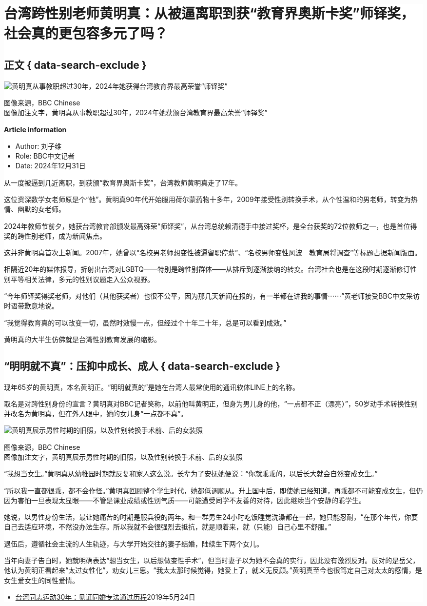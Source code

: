 # 台湾跨性别老师黄明真：从被逼离职到获“教育界奥斯卡奖”师铎奖，社会真的更包容多元了吗？

## 正文 { data-search-exclude }


![黄明真从事教职超过30年，2024年她获得台湾教育界最高荣誉“师铎奖”](https://ichef.bbci.co.uk/ace/ws/640/cpsprodpb/7026/live/eb0433a0-c710-11ef-a4c9-b941c7713200.jpg.webp)

图像来源，BBC Chinese  
图像加注文字，黄明真从事教职超过30年，2024年她获颁台湾教育界最高荣誉“师铎奖”

**Article information**

- Author: 刘子维
- Role: BBC中文记者
- Date: 2024年12月31日

从一度被逼到几近离职，到获颁“教育界奥斯卡奖”，台湾教师黄明真走了17年。

这位资深数学女老师原是个“他”。黄明真90年代开始服用荷尔蒙药物十多年，2009年接受性别转换手术，从个性温和的男老师，转变为热情、幽默的女老师。

2024年教师节前夕，她获台湾教育部颁发最高殊荣“师铎奖”，从台湾总统赖清德手中接过奖杯，是全台获奖的72位教师之一，也是首位得奖的跨性别老师，成为新闻焦点。

这并非黄明真首次上新闻。2007年，她曾以“名校男老师想变性被逼留职停薪”、“名校男师变性风波　教育局将调查”等标题占据新闻版面。

相隔近20年的媒体报导，折射出台湾对LGBTQ——特别是跨性别群体——从排斥到逐渐接纳的转变。台湾社会也是在这段时期逐渐修订性别平等相关法律，多元的性别议题走入公众视野。

“今年师铎奖得奖老师，对他们（其他获奖者）也很不公平，因为那几天新闻在报的，有一半都在讲我的事情⋯⋯”黄老师接受BBC中文采访时语带歉意地说。

“我觉得教育真的可以改变一切，虽然时效慢一点，但经过个十年二十年，总是可以看到成效。”

黄明真的大半生仿佛就是台湾性别教育发展的缩影。

## “明明就不真”：压抑中成长、成人 { data-search-exclude }

现年65岁的黄明真，本名黄明正。“明明就真的”是她在台湾人最常使用的通讯软体LINE上的名称。

取名是对跨性别身份的宣言？黄明真对BBC记者笑称，以前他叫黄明正，但身为男儿身的他，“一点都不正（漂亮）”，50岁动手术转换性别并改名为黄明真，但在外人眼中，她的女儿身“一点都不真”。

![黄明真展示男性时期的旧照，以及性别转换手术前、后的女装照](https://ichef.bbci.co.uk/ace/ws/640/cpsprodpb/1880/live/fe25d810-c70d-11ef-9fd6-0be88a764111.jpg.webp)

图像来源，BBC Chinese  
图像加注文字，黄明真展示男性时期的旧照，以及性别转换手术前、后的女装照

“我想当女生。”黄明真从幼稚园时期就反复和家人这么说。长辈为了安抚她便说：“你就乖乖的，以后长大就会自然变成女生。”

“所以我一直都很乖，都不会作怪。”黄明真回顾整个学生时代，她都低调顺从。升上国中后，即使她已经知道，再乖都不可能变成女生，但仍因为害怕一旦表现太显眼——不管是课业成绩或性别气质——可能遭受同学不友善的对待，因此继续当个安静的乖学生。

她说，以男性身份生活，最让她痛苦的时期是服兵役的两年。和一群男生24小时吃饭睡觉洗澡都在一起，她只能忍耐，“在那个年代，你要自己去适应环境，不然没办法生存。所以我就不会很强烈去抵抗，就是顺着来，就（只能）自己心里不舒服。”

退伍后，遵循社会主流的人生轨迹，与大学开始交往的妻子结婚，陆续生下两个女儿。

当年向妻子告白时，她就明确表达“想当女生，以后想做变性手术”，但当时妻子以为她不会真的实行，因此没有激烈反对。反对的是岳父，他认为黄明正看起来“太过女性化”，劝女儿三思。“我太太那时候觉得，她爱上了，就义无反顾。”黄明真至今也很笃定自己对太太的感情，是女生爱女生的同性爱情。

- [台湾同志运动30年：见证同婚专法通过历程](https://www.bbc.com/zhongwen/trad/chinese-news-48368470#:~:text=2019%E5%B9%B4%EF%BC%8C%E5%8F%B0%E7%81%A3%E9%80%9A%E9%81%8E%E5%90%8C,%E3%80%8D%EF%BC%8C%E4%BB%96%E8%87%AA%E4%BF%A1%E5%9C%B0%E8%AA%AA%E3%80%82)2019年5月24日
